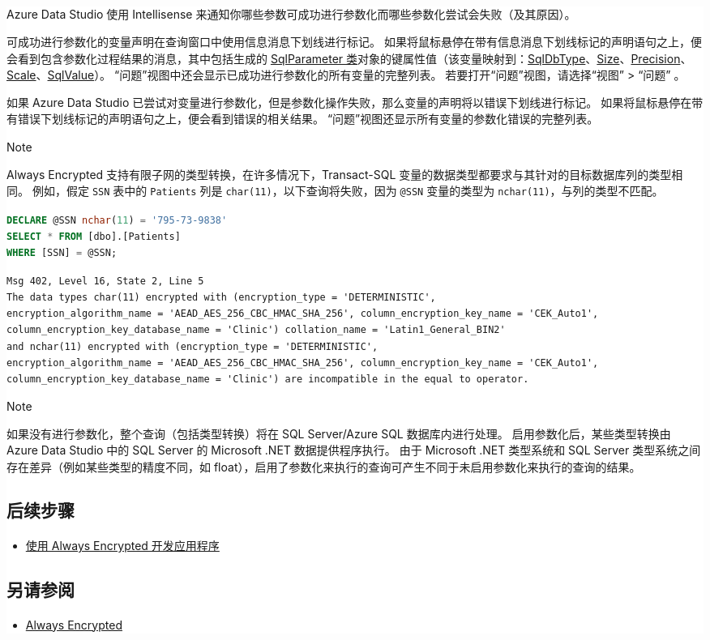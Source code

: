 Azure Data Studio 使用 Intellisense 来通知你哪些参数可成功进行参数化而哪些参数化尝试会失败（及其原因）。   

可成功进行参数化的变量声明在查询窗口中使用信息消息下划线进行标记。 如果将鼠标悬停在带有信息消息下划线标记的声明语句之上，便会看到包含参数化过程结果的消息，其中包括生成的 [SqlParameter 类](/dotnet/api/microsoft.data.sqlclient.sqlparameter)对象的键属性值（该变量映射到：[SqlDbType](/dotnet/api/microsoft.data.sqlclient.sqlparameter.dbtype)、[Size](/dotnet/api/microsoft.data.sqlclient.sqlparameter.size)、[Precision](/dotnet/api/microsoft.data.sqlclient.sqlparameter.precision)、[Scale](/dotnet/api/microsoft.data.sqlclient.sqlparameter.scale)、[SqlValue](/dotnet/api/microsoft.data.sqlclient.sqlparameter.sqlvalue)）。 “问题”视图中还会显示已成功进行参数化的所有变量的完整列表。 若要打开“问题”视图，请选择“视图” > “问题”  。    



如果 Azure Data Studio 已尝试对变量进行参数化，但是参数化操作失败，那么变量的声明将以错误下划线进行标记。 如果将鼠标悬停在带有错误下划线标记的声明语句之上，便会看到错误的相关结果。 “问题”视图还显示所有变量的参数化错误的完整列表。

 
> [!NOTE]
> Always Encrypted 支持有限子网的类型转换，在许多情况下，Transact-SQL 变量的数据类型都要求与其针对的目标数据库列的类型相同。 例如，假定 `SSN` 表中的 `Patients` 列是 `char(11)`，以下查询将失败，因为 `@SSN` 变量的类型为 `nchar(11)`，与列的类型不匹配。   

```sql
DECLARE @SSN nchar(11) = '795-73-9838'
SELECT * FROM [dbo].[Patients]
WHERE [SSN] = @SSN;
```

```output
Msg 402, Level 16, State 2, Line 5   
The data types char(11) encrypted with (encryption_type = 'DETERMINISTIC', 
encryption_algorithm_name = 'AEAD_AES_256_CBC_HMAC_SHA_256', column_encryption_key_name = 'CEK_Auto1', 
column_encryption_key_database_name = 'Clinic') collation_name = 'Latin1_General_BIN2' 
and nchar(11) encrypted with (encryption_type = 'DETERMINISTIC', 
encryption_algorithm_name = 'AEAD_AES_256_CBC_HMAC_SHA_256', column_encryption_key_name = 'CEK_Auto1', 
column_encryption_key_database_name = 'Clinic') are incompatible in the equal to operator.
```

> [!NOTE]
> 如果没有进行参数化，整个查询（包括类型转换）将在 SQL Server/Azure SQL 数据库内进行处理。 启用参数化后，某些类型转换由 Azure Data Studio 中的 SQL Server 的 Microsoft .NET 数据提供程序执行。 由于 Microsoft .NET 类型系统和 SQL Server 类型系统之间存在差异（例如某些类型的精度不同，如 float），启用了参数化来执行的查询可产生不同于未启用参数化来执行的查询的结果。 

## <a name="next-steps"></a>后续步骤
- [使用 Always Encrypted 开发应用程序](always-encrypted-client-development.md)


## <a name="see-also"></a>另请参阅
- [Always Encrypted](../../../relational-databases/security/encryption/always-encrypted-database-engine.md)